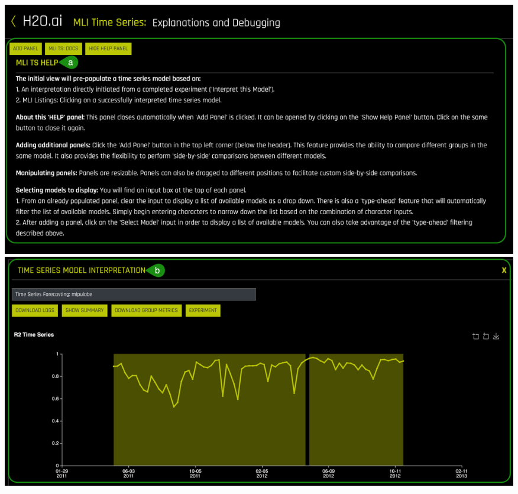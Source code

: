 ![mli-time-series-explanations-and-debugging-1](assets/mli-time-series-explanations-and-debugging-1.png)
![mli-time-series-explanations-and-debugging-2](assets/mli-time-series-explanations-and-debugging-2.png)